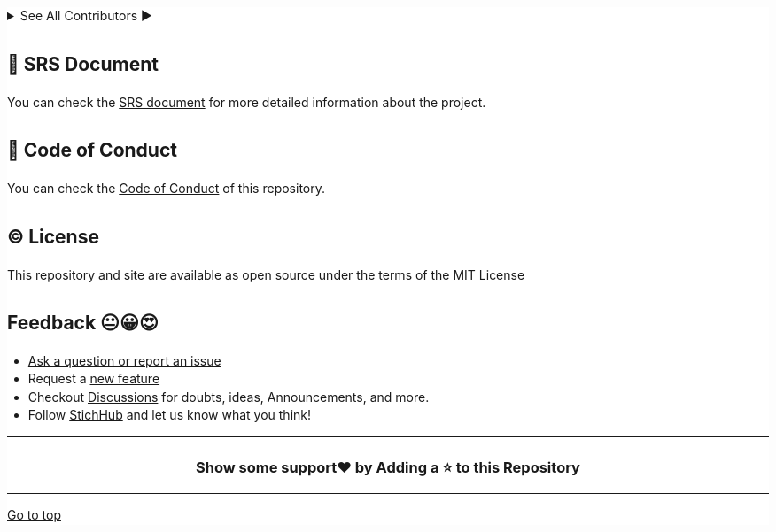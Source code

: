 <details><summary>See All Contributors ▶️</summary></details>

## 📃 SRS Document 
You can check the [SRS document](SRS.md) for more detailed information about the project.

## 📝 Code of Conduct 
You can check the [Code of Conduct](CODE_OF_CONDUCT.md) of this repository.

## ©️ License 
This repository and site are available as open source under the terms of the [MIT License](LICENSE)

## Feedback 😐😀😍

- [Ask a question or report an issue](https://github.com/UBA-GCOEN/StichHub/issues)
- Request a [new feature](https://github.com/UBA-GCOEN/StichHub/issues/new?assignees=&labels=Feat%2CNeeds+Triage&projects=&template=featurerequest.yaml&title=Feat%3A)
- Checkout [Discussions](https://github.com/UBA-GCOEN/StichHub/discussions) for doubts, ideas, Announcements, and more.
- Follow [StichHub](https://www.instagram.com/stichhub_) and let us know what you think!

---

<h3 align="center"> Show some support❤️ by Adding a ⭐ to this Repository </h3>

---
 
[Go to top]()

